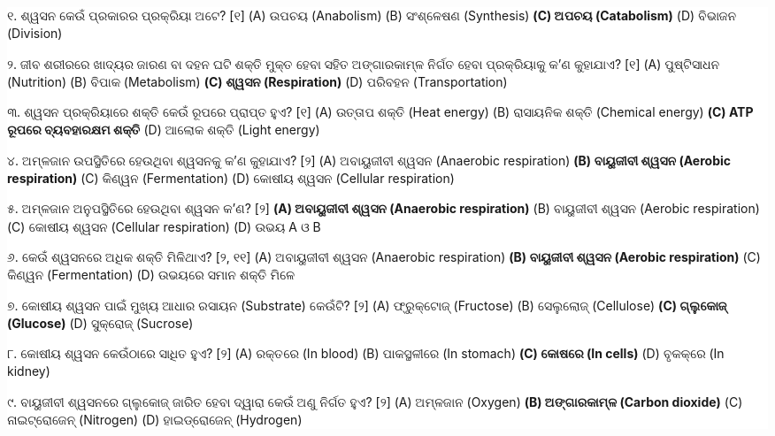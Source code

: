 ୧. ଶ୍ୱସନ କେଉଁ ପ୍ରକାରର ପ୍ରକ୍ରିୟା ଅଟେ? [୧]
    (A) ଉପଚୟ (Anabolism)
    (B) ସଂଶ୍ଳେଷଣ (Synthesis)
    **(C) ଅପଚୟ (Catabolism)**
    (D) ବିଭାଜନ (Division)

୨. ଜୀବ ଶରୀରରେ ଖାଦ୍ୟର ଜାରଣ ବା ଦହନ ଘଟି ଶକ୍ତି ମୁକ୍ତ ହେବା ସହିତ ଅଙ୍ଗାରକାମ୍ଳ ନିର୍ଗତ ହେବା ପ୍ରକ୍ରିୟାକୁ କ’ଣ କୁହାଯାଏ? [୧]
    (A) ପୁଷ୍ଟିସାଧନ (Nutrition)
    (B) ବିପାକ (Metabolism)
    **(C) ଶ୍ୱସନ (Respiration)**
    (D) ପରିବହନ (Transportation)

୩. ଶ୍ୱସନ ପ୍ରକ୍ରିୟାରେ ଶକ୍ତି କେଉଁ ରୂପରେ ପ୍ରାପ୍ତ ହୁଏ? [୧]
    (A) ଉତ୍ତାପ ଶକ୍ତି (Heat energy)
    (B) ରାସାୟନିକ ଶକ୍ତି (Chemical energy)
    **(C) ATP ରୂପରେ ବ୍ୟବହାରକ୍ଷମ ଶକ୍ତି**
    (D) ଆଲୋକ ଶକ୍ତି (Light energy)

୪. ଅମ୍ଳଜାନ ଉପସ୍ଥିତିରେ ହେଉଥିବା ଶ୍ୱସନକୁ କ’ଣ କୁହାଯାଏ? [୨]
    (A) ଅବାୟୁଜୀବୀ ଶ୍ୱସନ (Anaerobic respiration)
    **(B) ବାୟୁଜୀବୀ ଶ୍ୱସନ (Aerobic respiration)**
    (C) କିଣ୍ୱନ (Fermentation)
    (D) କୋଷୀୟ ଶ୍ୱସନ (Cellular respiration)

୫. ଅମ୍ଳଜାନ ଅନୁପସ୍ଥିତିରେ ହେଉଥିବା ଶ୍ୱସନ କ’ଣ? [୨]
    **(A) ଅବାୟୁଜୀବୀ ଶ୍ୱସନ (Anaerobic respiration)**
    (B) ବାୟୁଜୀବୀ ଶ୍ୱସନ (Aerobic respiration)
    (C) କୋଷୀୟ ଶ୍ୱସନ (Cellular respiration)
    (D) ଉଭୟ A ଓ B

୬. କେଉଁ ଶ୍ୱସନରେ ଅଧିକ ଶକ୍ତି ମିଳିଥାଏ? [୨, ୧୧]
    (A) ଅବାୟୁଜୀବୀ ଶ୍ୱସନ (Anaerobic respiration)
    **(B) ବାୟୁଜୀବୀ ଶ୍ୱସନ (Aerobic respiration)**
    (C) କିଣ୍ୱନ (Fermentation)
    (D) ଉଭୟରେ ସମାନ ଶକ୍ତି ମିଳେ

୭. କୋଷୀୟ ଶ୍ୱସନ ପାଇଁ ମୁଖ୍ୟ ଆଧାର ରସାୟନ (Substrate) କେଉଁଟି? [୨]
    (A) ଫ୍ରୁକ୍ଟୋଜ୍ (Fructose)
    (B) ସେଲୁଲୋଜ୍ (Cellulose)
    **(C) ଗ୍ଲୁକୋଜ୍ (Glucose)**
    (D) ସୁକ୍ରୋଜ୍ (Sucrose)

୮. କୋଷୀୟ ଶ୍ୱସନ କେଉଁଠାରେ ସାଧିତ ହୁଏ? [୨]
    (A) ରକ୍ତରେ (In blood)
    (B) ପାକସ୍ଥଳୀରେ (In stomach)
    **(C) କୋଷରେ (In cells)**
    (D) ବୃକକ୍‌ରେ (In kidney)

୯. ବାୟୁଜୀବୀ ଶ୍ୱସନରେ ଗ୍ଲୁକୋଜ୍ ଜାରିତ ହେବା ଦ୍ୱାରା କେଉଁ ଅଣୁ ନିର୍ଗତ ହୁଏ? [୨]
    (A) ଅମ୍ଳଜାନ (Oxygen)
    **(B) ଅଙ୍ଗାରକାମ୍ଳ (Carbon dioxide)**
    (C) ନାଇଟ୍ରୋଜେନ୍ (Nitrogen)
    (D) ହାଇଡ୍ରୋଜେନ୍ (Hydrogen)

